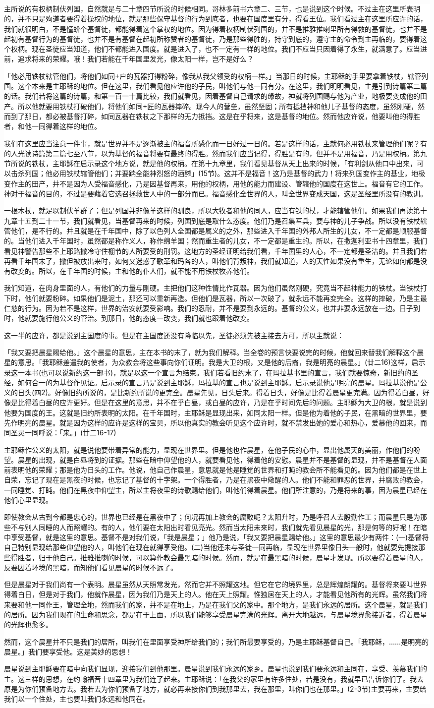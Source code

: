 主所说的有权柄制伏列国，自然就是与二十章四节所说的时候相同。哥林多前书六章二、三节，也是说到这个时候。不过主在这里所表明的，并不只是殉道者要得着操权的地位，就是那些保守基督的行为到底者，也要在国度里有分，得看王位。我们看过主在这里所应许的话，我们就很明白，不是憧蚧个基督徒，都能得着这个掌权的地位。因为得着权柄制伏列国的，并不是推雅推喇里所有得救的基督徒，也并不是起初有基督行为的基督徒，也并不是有基督在起初所称赞者的基督徒，乃是那些得胜的，持守到底的，遵守主的命令到主再临的，要得着这个权柄。现在圣徒应当知道，他们不都能进入国度。就是进入了，也不一定有一样的地位。我们不应当只因着得了永生，就满意了。应当进前，追求将来的荣耀。哦！我们若能在千年国里发光，像太阳一样，岂不是好么？

「他必用铁杖辖管他们，将他们如同户的瓦器打得粉碎，像我从我父领受的权柄一样。」当那日的时候，主耶稣的手里要拿着铁杖，辖管列国。这个本来是主耶稣的地位。但在这里，我们看见他应许他的子民，叫他们与他一同有分。在这里，我们明明看见，主是引到诗篇第二篇的话。我们若将这篇的诗篇，和第一百一十篇比较，我们就看见，因着基督自己请求的缘故，神就将列国赐与他为产业，地极要变成他的田产。所以他就要用铁杖打破他们，将他们如同匠的瓦器摔碎。现今人的营垒，虽然坚固；所有抵挡神和他儿子基督的态度，虽然刚硬，然而到了那日，都必被基督打碎，如同瓦器在铁杖之下那样的无力抵挡。这是在乎将来，这是基督的地位。然而他应许说，他要叫他的得胜者，和他一同得着这样的地位。

我们在这里应当注意一件事，就是世界并不是逐渐被主的福音所感化而一日好过一日的。若是这样的话，主就何必用铁杖来管理他们呢？有的人光读诗篇第二篇七至八节，以为基督的福音将要有最终的得胜。然而我们应当记得，得胜是有的，但并不是用福音，乃是用权柄。第九节所说的铁杖，主耶稣在启示录这个地方说，就是他的权柄。在第十九章里，我们看见基督从天上出来的时候，「有利剑从他口中出来，可以击杀列国；他必用铁杖辖管他们；并要踹全能神烈怒的酒醡」(15节)。这并不是福音！这乃是基督的武力！将来列国变作主的基业，地极变作主的田产，并不是因为人受福音感化，乃是因基督再来，用他的权柄，用他的能力而建设、管辖他的国度在这世上。福音有它的工作。神对于福音的目的，不过是要藉着它选召拯救世人中的一部分而已。福音感化全世界的人，叫全世界变成天国，这是圣经里所没有的教训。

一根木杖，就足以制伏羊群了；但是列国并非像羊这样的驯良，所以大牧者和他的同人，应当有铁的杖，才能辖管他们。如果我们再读第十九章十五到二十一节，我们就看见，当基督再来的时候，列国到底是取什么态度。他们乃是召集军兵，要与神的儿子争战。所以没有铁杖辖管他们，是不行的。并且就是在千年国中，除了以色列人全国都是属义的之外，那些进入千年国的外邦人所生的儿女，不一定都是顺服基督的。当他们进入千年国时，虽然都是称作义人，称作绵羊国；然而重生者的儿女，不一定都是重生的。所以，在撒迦利亚书十四章里，我们看见神警告那些不上耶路撒冷守住棚节的人所要受的刑罚。这地方的圣经证明给我们看，千年国里的人心，不一定都是圣洁的。并且我们若再看千年国末了，撒但被放出来时，如何又迷惑了歌革和玛各的人，叫他们背叛神，我们就知道，人的天性如果没有重生，无论如何都是没有改变的。所以，在千年国的时候，主和他的仆人们，就不能不用铁杖牧养他们。

我们知道，在肉身里面的人，有他们的力量与刚硬。主把他们这种性情比作瓦器。因为他们虽然刚硬，究竟当不起神能力的铁杖。当铁杖打下时，他们就要粉碎。如果他们是泥土，那还可以重新再造。但他们是瓦器，所以一次破了，就永远不能再变完全。这样的摔破，乃是主最仁慈的行为。因为若不是这样，世界的治安就要受影响。我们的忍耐，并不是要到永远的。基督的公义，也并非要永远放在一边。日子到时，他就要施行他公义的管治。到那日，他的态度一改变，我们就也跟着他改变。

这一半的应许，都是说到主国度的事。但是在主国度还没有降临以先，圣徒必须先被主接去方可，所以主就说：

「我又要把晨星赐给他。」这个晨星的意思，主在本书的末了，就为我们解释。当全卷的预言快要说完的时候，他就回来替我们解释这个晨星的意思。「我耶稣差遣我的使者，为众教会将这些事向你们证明。我是大卫的根，又是他的后裔，我是明亮的晨星。」(廿二16)这样，启示录这一本书(也可以说新约这一部书)，就是以这一个宣言为结束。我们若看旧约末了，在玛拉基书里的宣言，我们就要惊奇，新旧约的圣经，如何合一的为基督作见证。启示录的宣言乃是说到主耶稣，玛拉基的宣言也是说到主耶稣。启示录说他是明亮的晨星。玛拉基说他是公义的日头(四2)。好像旧约所说的，是比新约所说的更完全。晨星先见，日头后来。得着日头，好像是比得着晨星更完满。因为得着白昼，好像是比得着白昼的应许更好。但是在这里的意思，并不在乎白昼，或白昼的应许，乃是在乎时间先后的问题。主耶稣为大卫的根，就是说到他要为国度的王。这就是旧约所表明的太阳。在千年国时，主耶稣是显现出来，如同太阳一样。但是他为着他的子民，在黑暗的世界里，要先作明亮的晨星。就是因为这样的应许是这样的宝贝，所以他真实的教会听见这个应许时，就不禁发出她的爱心和热心，爱慕他的回来，而同圣灵一同呼说：「来。」(廿二16-17)

主耶稣作公义的太阳，就是说他要带着异常的能力，显现在世界里。但是他也作晨星，在他子民的心中，显出他属天的美丽，作他们的盼望。晨星的出现，就是白昼将到的证据。那些在暗中仰望他的人，就要看见他，得着他的安慰。晨星并不是基督的显现，并不是基督在人面前表明他的荣耀；那是他为日头的工作。他说，他自己作晨星，意思就是他是睡觉的世界和打盹的教会所不能看见的。因为他们都是在世上自荣，忘记了现在是黑夜的时候，也忘记了基督的十字架。一个得胜者，乃是在黑夜中儆醒的人。他们不能和罪恶的世界，并腐败的教会，一同睡觉、打盹。他们在黑夜中仰望主，所以主将夜里的诗歌赐给他们，叫他们得着晨星。他们所注意的，乃是将来的事，因为晨星已经在他们心里显现。

即使教会从古到今都是忠心的，世界也已经是在黑夜中了；何况再加上教会的腐败呢？太阳升时，乃是呼召人去殷勤作工；而晨星只是为那些不与别人同睡的人而照耀的。有的人，他们要在太阳出时看见亮光。然而当太阳未来时，我们就先看见晨星的光，那是何等的好呢！在暗中享受基督，就是这里的意思。基督不是对我们说，「我是晨星；」他乃是说，「我又要把晨星赐给他。」这里的意思最少有两件：(一)基督将自己特别显现给那些仰望他的人，叫他们在现在就得享受他。(二)当他还未与圣徒一同再临，显现在世界里像日头一般时，他就要先提接那些得胜者，归于他自己。推雅推喇的时候，可以算作教会最黑暗的时候。然而，就是在最黑暗的时候，晨星才发现。所以要得着晨星的人，反要因着环境的黑暗，而知他们看见晨星的时候不远了。

但是晨星对于我们尚有一个表明。晨星虽然从天照常发光，然而它并不照耀这地。但它在它的境界里，总是辉煌朗耀的。基督将来要叫世界得着白日，但是对于我们，他就作晨星，因为我们乃是天上的人。他在天上照耀。惟独居在天上的人，才能看见他所有的光辉。虽然我们将来要和他一同作王，管理全地，然而我们的家，并不是在地上，乃是在我们父的家中。那个地方，是我们永远的居所。这个晨星，就是我们的居所。因为我们现在的生命和思念，都是在于上面，所以我们能够享受晨星完满的光辉。离开大地越远，与晨星境界愈接近者，得着晨星的光辉也愈多。

然而，这个晨星并不只是我们的居所，叫我们在里面享受神所给我们的；我们所最要享受的，乃是主耶稣基督自己。「我耶稣，……是明亮的晨星。」我们要享受他。这是美妙的思想！

晨星说到主耶稣要在暗中向我们显现，迎接我们到他那里。晨星说到我们永远的家乡。晨星也说到我们要永远和主同在，享受、羡慕我们的主。这三样的思想，在约翰福音十四章里为我们连了起来。主耶稣说：「在我父的家里有许多住处，若是没有，我就早已告诉你们了。我去原是为你们预备地方去。我若去为你们预备了地方，就必再来接你们到我那里去，我在那里，叫你们也在那里。」(2-3节)主要再来，主要给我们以一个住处，主也要叫我们永远和他同在。

